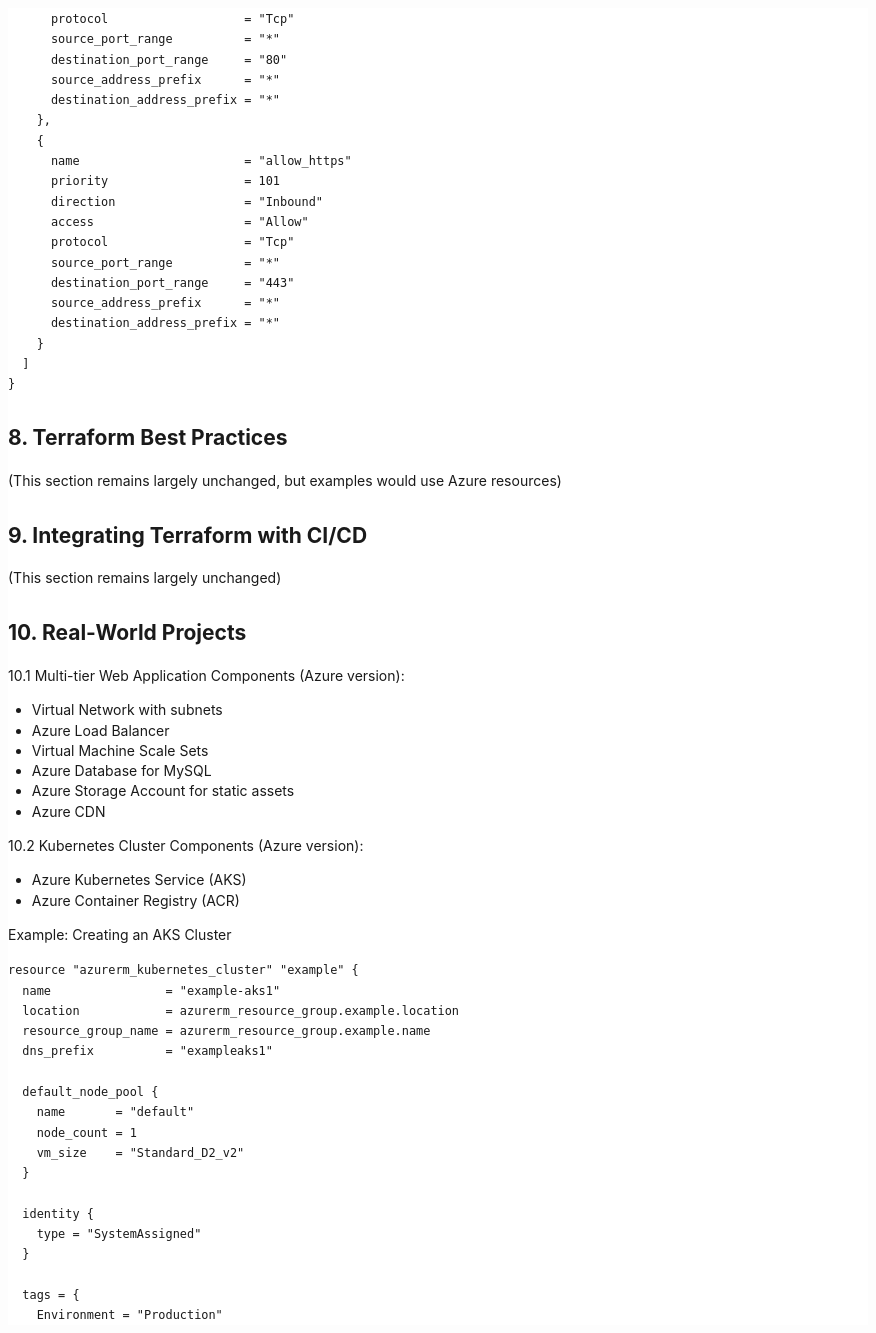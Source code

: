 ```hcl
      protocol                   = "Tcp"
      source_port_range          = "*"
      destination_port_range     = "80"
      source_address_prefix      = "*"
      destination_address_prefix = "*"
    },
    {
      name                       = "allow_https"
      priority                   = 101
      direction                  = "Inbound"
      access                     = "Allow"
      protocol                   = "Tcp"
      source_port_range          = "*"
      destination_port_range     = "443"
      source_address_prefix      = "*"
      destination_address_prefix = "*"
    }
  ]
}
```

## 8. Terraform Best Practices
(This section remains largely unchanged, but examples would use Azure resources)

## 9. Integrating Terraform with CI/CD
(This section remains largely unchanged)

## 10. Real-World Projects
10.1 Multi-tier Web Application
Components (Azure version):
- Virtual Network with subnets
- Azure Load Balancer
- Virtual Machine Scale Sets
- Azure Database for MySQL
- Azure Storage Account for static assets
- Azure CDN

10.2 Kubernetes Cluster
Components (Azure version):
- Azure Kubernetes Service (AKS)
- Azure Container Registry (ACR)

Example: Creating an AKS Cluster

```hcl
resource "azurerm_kubernetes_cluster" "example" {
  name                = "example-aks1"
  location            = azurerm_resource_group.example.location
  resource_group_name = azurerm_resource_group.example.name
  dns_prefix          = "exampleaks1"

  default_node_pool {
    name       = "default"
    node_count = 1
    vm_size    = "Standard_D2_v2"
  }

  identity {
    type = "SystemAssigned"
  }

  tags = {
    Environment = "Production"
```